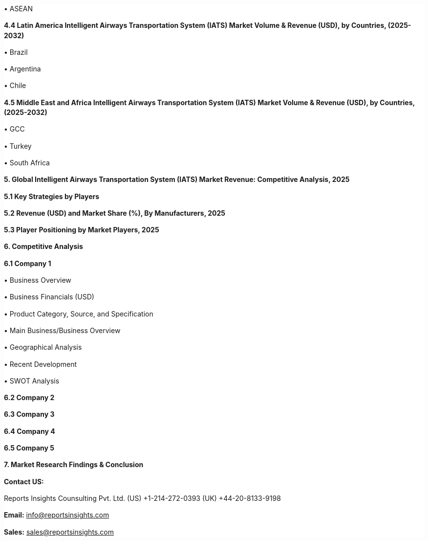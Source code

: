 • ASEAN

<strong>4.4 Latin America Intelligent Airways Transportation System (IATS) Market Volume &amp; Revenue (USD), by Countries, (2025-2032)</strong>

• Brazil

• Argentina

• Chile

<strong>4.5 Middle East and Africa Intelligent Airways Transportation System (IATS) Market Volume &amp; Revenue (USD), by Countries, (2025-2032)</strong>

• GCC

• Turkey

• South Africa

<strong>5. Global Intelligent Airways Transportation System (IATS) Market Revenue: Competitive Analysis, 2025</strong>

<strong>5.1 Key Strategies by Players</strong>

<strong>5.2 Revenue (USD) and Market Share (%), By Manufacturers, 2025</strong>

<strong>5.3 Player Positioning by Market Players, 2025</strong>

<strong>6. Competitive Analysis</strong>

<strong>6.1 Company 1</strong>

• Business Overview

• Business Financials (USD)

• Product Category, Source, and Specification

• Main Business/Business Overview

• Geographical Analysis

• Recent Development

• SWOT Analysis

<strong>6.2 Company 2</strong>

<strong>6.3 Company 3</strong>

<strong>6.4 Company 4</strong>

<strong>6.5 Company 5</strong>

<strong>7. Market Research Findings &amp; Conclusion</strong>

<strong>Contact US:</strong>

Reports Insights Counsulting Pvt. Ltd.
(US) +1-214-272-0393
(UK) +44-20-8133-9198
<p class=""""><b>Email:</b> <a href=mailto:info@reportsinsights.com>info@reportsinsights.com</a></p>
<p class=""""><b>Sales:</b> <a href=mailto:sales@reportsinsights.com>sales@reportsinsights.com</a></p>
